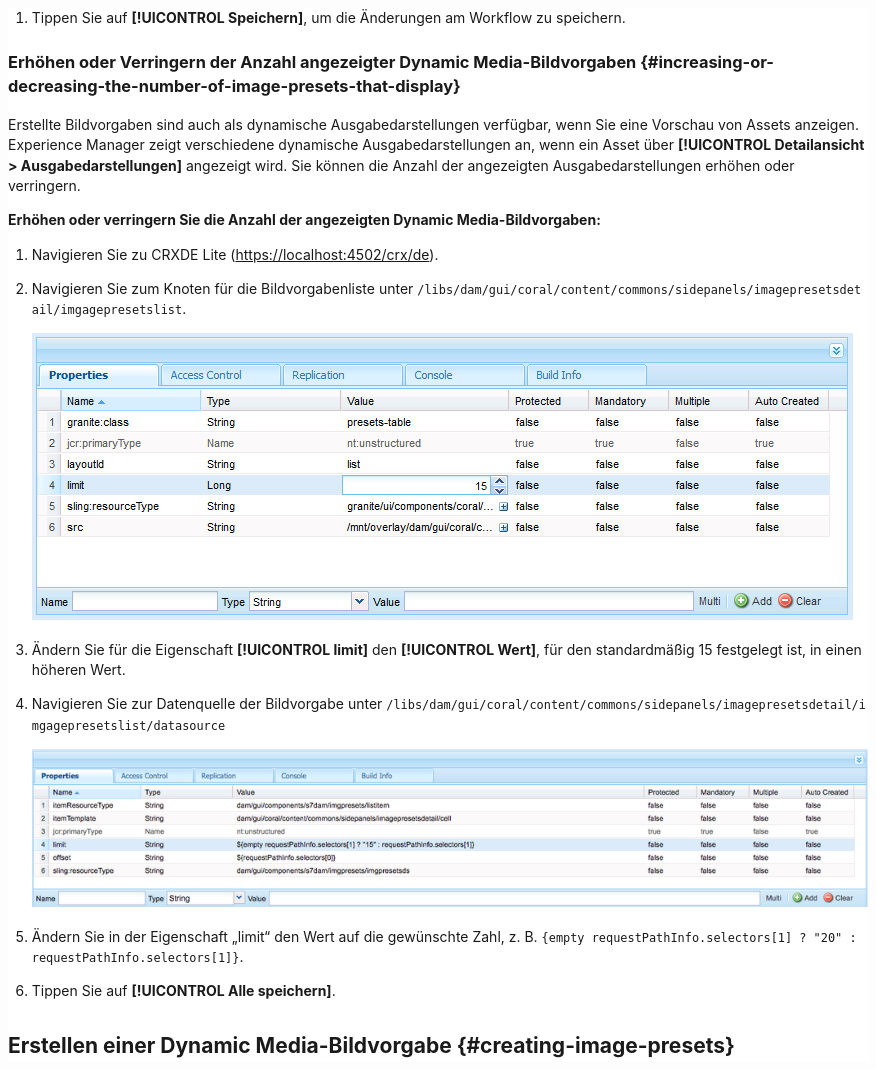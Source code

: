 1. Tippen Sie auf **[!UICONTROL Speichern]**, um die Änderungen am Workflow zu speichern.

### Erhöhen oder Verringern der Anzahl angezeigter Dynamic Media-Bildvorgaben {#increasing-or-decreasing-the-number-of-image-presets-that-display}

Erstellte Bildvorgaben sind auch als dynamische Ausgabedarstellungen verfügbar, wenn Sie eine Vorschau von Assets anzeigen. Experience Manager zeigt verschiedene dynamische Ausgabedarstellungen an, wenn ein Asset über **[!UICONTROL Detailansicht > Ausgabedarstellungen]** angezeigt wird. Sie können die Anzahl der angezeigten Ausgabedarstellungen erhöhen oder verringern.

**Erhöhen oder verringern Sie die Anzahl der angezeigten Dynamic Media-Bildvorgaben:**

1. Navigieren Sie zu CRXDE Lite ([https://localhost:4502/crx/de](https://localhost:4502/crx/de)).
1. Navigieren Sie zum Knoten für die Bildvorgabenliste unter `/libs/dam/gui/coral/content/commons/sidepanels/imagepresetsdetail/imgagepresetslist`.

   ![increase_decreasethenumberofimagepresetsthatdisplay](assets/increase_decreasethenumberofimagepresetsthatdisplay.png)

1. Ändern Sie für die Eigenschaft **[!UICONTROL limit]** den **[!UICONTROL Wert]**, für den standardmäßig 15 festgelegt ist, in einen höheren Wert.
1. Navigieren Sie zur Datenquelle der Bildvorgabe unter `/libs/dam/gui/coral/content/commons/sidepanels/imagepresetsdetail/imgagepresetslist/datasource`

   ![chlimage_1-495](assets/chlimage_1-495.png)

1. Ändern Sie in der Eigenschaft „limit“ den Wert auf die gewünschte Zahl, z. B. `{empty requestPathInfo.selectors[1] ? "20" : requestPathInfo.selectors[1]}`.
1. Tippen Sie auf **[!UICONTROL Alle speichern]**.

## Erstellen einer Dynamic Media-Bildvorgabe {#creating-image-presets}
